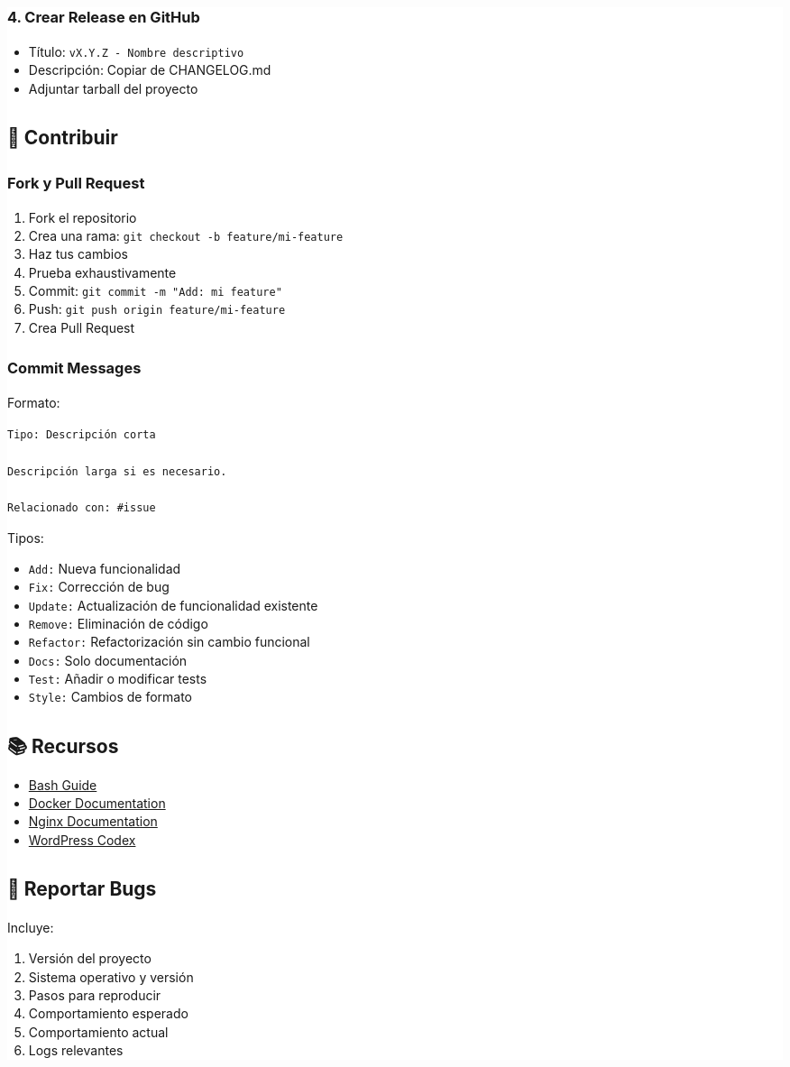 ### 4. Crear Release en GitHub

- Título: `vX.Y.Z - Nombre descriptivo`
- Descripción: Copiar de CHANGELOG.md
- Adjuntar tarball del proyecto

## 🤝 Contribuir

### Fork y Pull Request

1. Fork el repositorio
2. Crea una rama: `git checkout -b feature/mi-feature`
3. Haz tus cambios
4. Prueba exhaustivamente
5. Commit: `git commit -m "Add: mi feature"`
6. Push: `git push origin feature/mi-feature`
7. Crea Pull Request

### Commit Messages

Formato:

```
Tipo: Descripción corta

Descripción larga si es necesario.

Relacionado con: #issue
```

Tipos:
- `Add:` Nueva funcionalidad
- `Fix:` Corrección de bug
- `Update:` Actualización de funcionalidad existente
- `Remove:` Eliminación de código
- `Refactor:` Refactorización sin cambio funcional
- `Docs:` Solo documentación
- `Test:` Añadir o modificar tests
- `Style:` Cambios de formato

## 📚 Recursos

- [Bash Guide](https://mywiki.wooledge.org/BashGuide)
- [Docker Documentation](https://docs.docker.com/)
- [Nginx Documentation](https://nginx.org/en/docs/)
- [WordPress Codex](https://codex.wordpress.org/)

## 🐛 Reportar Bugs

Incluye:
1. Versión del proyecto
2. Sistema operativo y versión
3. Pasos para reproducir
4. Comportamiento esperado
5. Comportamiento actual
6. Logs relevantes
